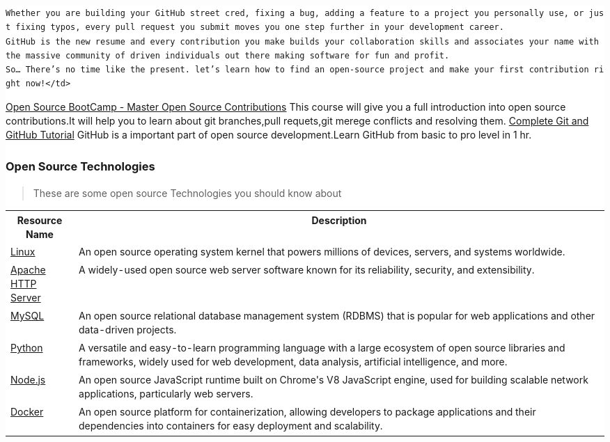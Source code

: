     Whether you are building your GitHub street cred, fixing a bug, adding a feature to a project you personally use, or just fixing typos, every pull request you submit moves you one step further in your development career. 
    GitHub is the new resume and every contribution you make builds your collaboration skills and associates your name with the massive community of driven individuals out there making software for fun and profit. 
    So… There’s no time like the present. let’s learn how to find an open-source project and make your first contribution right now!</td>
  </tr>
  <tr>
    <td><a href="https://www.youtube.com/playlist?list=PLinedj3B30sAT6CotNj0iffhRV89SkNK9">Open Source BootCamp - Master Open Source Contributions</a></td>
    <td>This course will give you a full introduction into open source contributions.It will help you to learn about git branches,pull requets,git merege conflicts and resolving them.
</td>
  <tr>
    <td><a href="https://www.youtube.com/watch?v=apGV9Kg7ics">Complete Git and GitHub Tutorial</a></td>
    <td>GitHub is a important part of open source development.Learn GitHub from basic to pro level in 1 hr.
</td>
  </tr>
</table>

### Open Source Technologies
> These are some open source Technologies you should know about
<table width="100%">
  <tr>
    <th>Resource Name</th>
    <th>Description</th>
  </tr>
    <tr>
    <td><a href="https://www.linux.org/pages/download/">Linux</a></td>
    <td>An open source operating system kernel that powers millions of devices, servers, and systems worldwide.</td>
    </tr>
    <tr>
    <td><a href="https://httpd.apache.org/">Apache HTTP Server</a></td>
    <td>A widely-used open source web server software known for its reliability, security, and extensibility.</td>
    </tr>
    <tr>
    <td><a href="https://www.mysql.com/">MySQL</a></td>
    <td>An open source relational database management system (RDBMS) that is popular for web applications and other data-driven projects.</td>
    </tr>
    <tr>
    <td><a href="https://www.python.org/">Python</a></td>
    <td>A versatile and easy-to-learn programming language with a large ecosystem of open source libraries and frameworks, widely used for web development, data analysis, artificial intelligence, and more.
</td>
    </tr>
    <tr>
    <td><a href="https://nodejs.org/en">Node.js</a></td>
    <td>An open source JavaScript runtime built on Chrome's V8 JavaScript engine, used for building scalable network applications, particularly web servers.</td>
    </tr>
    <tr>
    <td><a href="https://www.docker.com/">Docker</a></td>
    <td>An open source platform for containerization, allowing developers to package applications and their dependencies into containers for easy deployment and scalability.
</td>
    </tr>